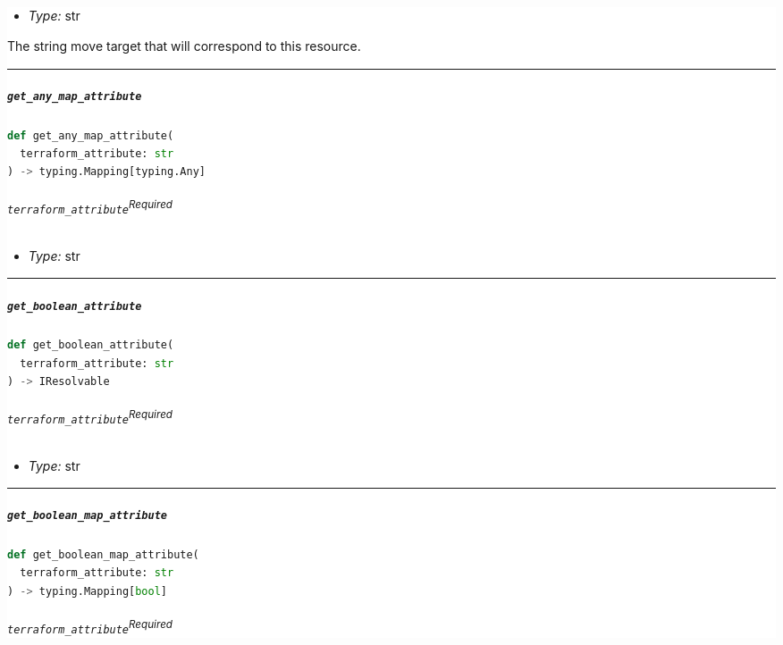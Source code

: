 - *Type:* str

The string move target that will correspond to this resource.

---

##### `get_any_map_attribute` <a name="get_any_map_attribute" id="@cdktf/provider-snowflake.streamlit.Streamlit.getAnyMapAttribute"></a>

```python
def get_any_map_attribute(
  terraform_attribute: str
) -> typing.Mapping[typing.Any]
```

###### `terraform_attribute`<sup>Required</sup> <a name="terraform_attribute" id="@cdktf/provider-snowflake.streamlit.Streamlit.getAnyMapAttribute.parameter.terraformAttribute"></a>

- *Type:* str

---

##### `get_boolean_attribute` <a name="get_boolean_attribute" id="@cdktf/provider-snowflake.streamlit.Streamlit.getBooleanAttribute"></a>

```python
def get_boolean_attribute(
  terraform_attribute: str
) -> IResolvable
```

###### `terraform_attribute`<sup>Required</sup> <a name="terraform_attribute" id="@cdktf/provider-snowflake.streamlit.Streamlit.getBooleanAttribute.parameter.terraformAttribute"></a>

- *Type:* str

---

##### `get_boolean_map_attribute` <a name="get_boolean_map_attribute" id="@cdktf/provider-snowflake.streamlit.Streamlit.getBooleanMapAttribute"></a>

```python
def get_boolean_map_attribute(
  terraform_attribute: str
) -> typing.Mapping[bool]
```

###### `terraform_attribute`<sup>Required</sup> <a name="terraform_attribute" id="@cdktf/provider-snowflake.streamlit.Streamlit.getBooleanMapAttribute.parameter.terraformAttribute"></a>
